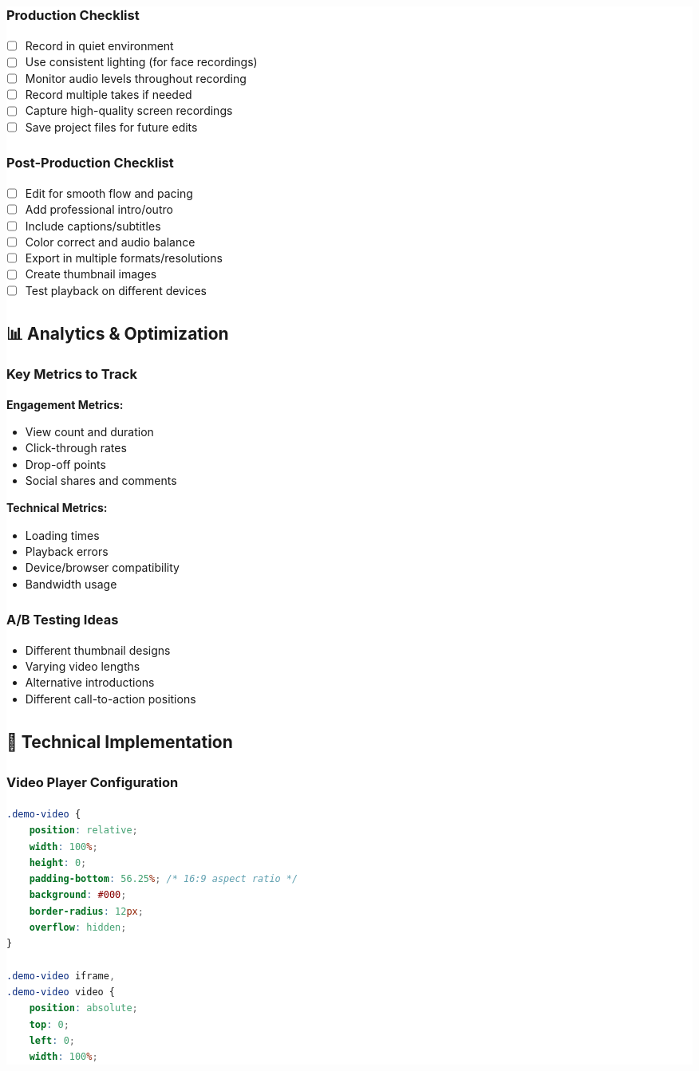 ### Production Checklist

- [ ] Record in quiet environment
- [ ] Use consistent lighting (for face recordings)
- [ ] Monitor audio levels throughout recording
- [ ] Record multiple takes if needed
- [ ] Capture high-quality screen recordings
- [ ] Save project files for future edits

### Post-Production Checklist

- [ ] Edit for smooth flow and pacing
- [ ] Add professional intro/outro
- [ ] Include captions/subtitles
- [ ] Color correct and audio balance
- [ ] Export in multiple formats/resolutions
- [ ] Create thumbnail images
- [ ] Test playback on different devices

## 📊 Analytics & Optimization

### Key Metrics to Track

**Engagement Metrics:**
- View count and duration
- Click-through rates
- Drop-off points
- Social shares and comments

**Technical Metrics:**
- Loading times
- Playback errors
- Device/browser compatibility
- Bandwidth usage

### A/B Testing Ideas

- Different thumbnail designs
- Varying video lengths
- Alternative introductions
- Different call-to-action positions

## 🔧 Technical Implementation

### Video Player Configuration

```css
.demo-video {
    position: relative;
    width: 100%;
    height: 0;
    padding-bottom: 56.25%; /* 16:9 aspect ratio */
    background: #000;
    border-radius: 12px;
    overflow: hidden;
}

.demo-video iframe,
.demo-video video {
    position: absolute;
    top: 0;
    left: 0;
    width: 100%;
```